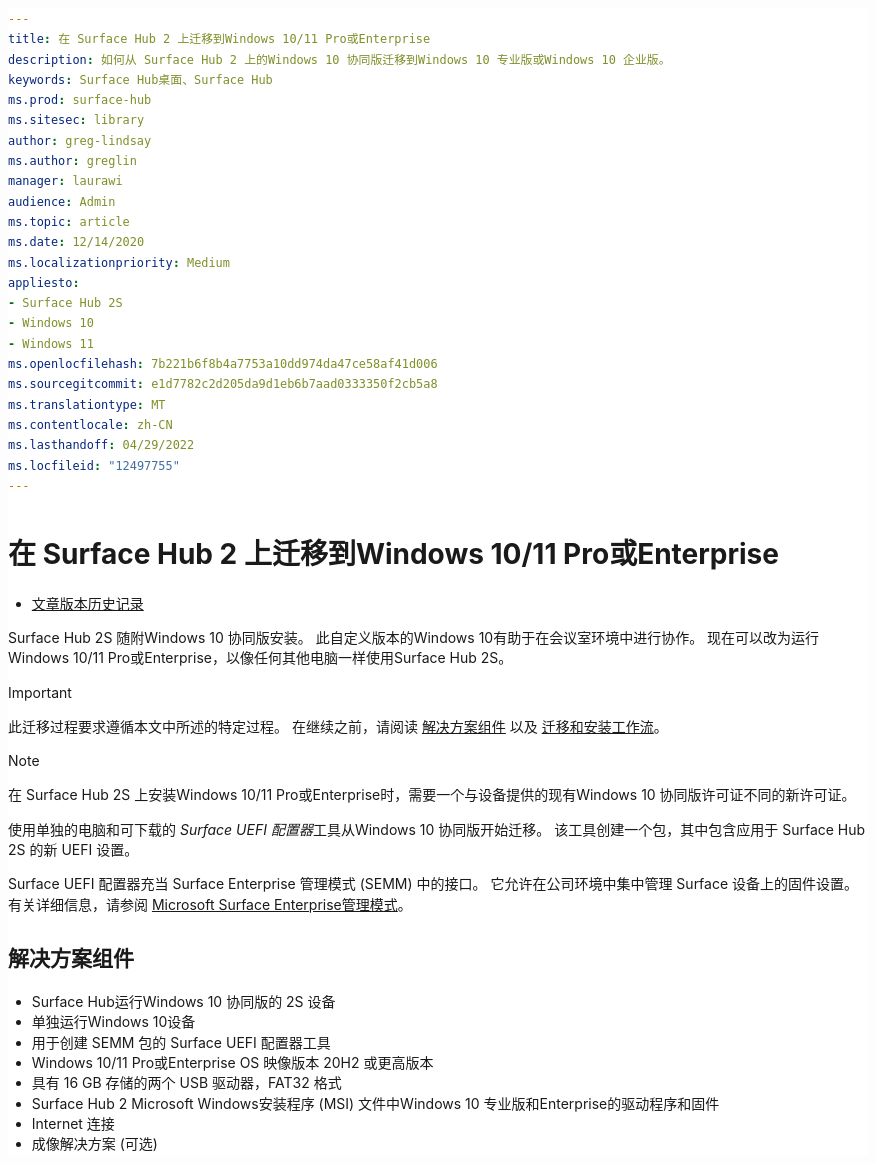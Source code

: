 ```yaml
---
title: 在 Surface Hub 2 上迁移到Windows 10/11 Pro或Enterprise
description: 如何从 Surface Hub 2 上的Windows 10 协同版迁移到Windows 10 专业版或Windows 10 企业版。
keywords: Surface Hub桌面、Surface Hub
ms.prod: surface-hub
ms.sitesec: library
author: greg-lindsay
ms.author: greglin
manager: laurawi
audience: Admin
ms.topic: article
ms.date: 12/14/2020
ms.localizationpriority: Medium
appliesto:
- Surface Hub 2S
- Windows 10
- Windows 11
ms.openlocfilehash: 7b221b6f8b4a7753a10dd974da47ce58af41d006
ms.sourcegitcommit: e1d7782c2d205da9d1eb6b7aad0333350f2cb5a8
ms.translationtype: MT
ms.contentlocale: zh-CN
ms.lasthandoff: 04/29/2022
ms.locfileid: "12497755"
---
```

# <a name="migrate-to-windows-1011-pro-or-enterprise-on-surface-hub-2"></a>在 Surface Hub 2 上迁移到Windows 10/11 Pro或Enterprise

- [文章版本历史记录](#version-history)

Surface Hub 2S 随附Windows 10 协同版安装。 此自定义版本的Windows 10有助于在会议室环境中进行协作。 现在可以改为运行Windows 10/11 Pro或Enterprise，以像任何其他电脑一样使用Surface Hub 2S。

> [!IMPORTANT]
> 此迁移过程要求遵循本文中所述的特定过程。 在继续之前，请阅读 [解决方案组件](#solution-components) 以及 [迁移和安装工作流](#migration-and-installation-workflow-summary)。

> [!NOTE]
> 在 Surface Hub 2S 上安装Windows 10/11 Pro或Enterprise时，需要一个与设备提供的现有Windows 10 协同版许可证不同的新许可证。

使用单独的电脑和可下载的 *Surface UEFI 配置器*工具从Windows 10 协同版开始迁移。 该工具创建一个包，其中包含应用于 Surface Hub 2S 的新 UEFI 设置。  

Surface UEFI 配置器充当 Surface Enterprise 管理模式 (SEMM) 中的接口。 它允许在公司环境中集中管理 Surface 设备上的固件设置。 有关详细信息，请参阅 [Microsoft Surface Enterprise管理模式](/surface/surface-enterprise-management-mode)。

## <a name="solution-components"></a>解决方案组件

- Surface Hub运行Windows 10 协同版的 2S 设备
- 单独运行Windows 10设备
- 用于创建 SEMM 包的 Surface UEFI 配置器工具
- Windows 10/11 Pro或Enterprise OS 映像版本 20H2 或更高版本
- 具有 16 GB 存储的两个 USB 驱动器，FAT32 格式
- Surface Hub 2 Microsoft Windows安装程序 (MSI) 文件中Windows 10 专业版和Enterprise的驱动程序和固件
- Internet 连接
- 成像解决方案 (可选) 
